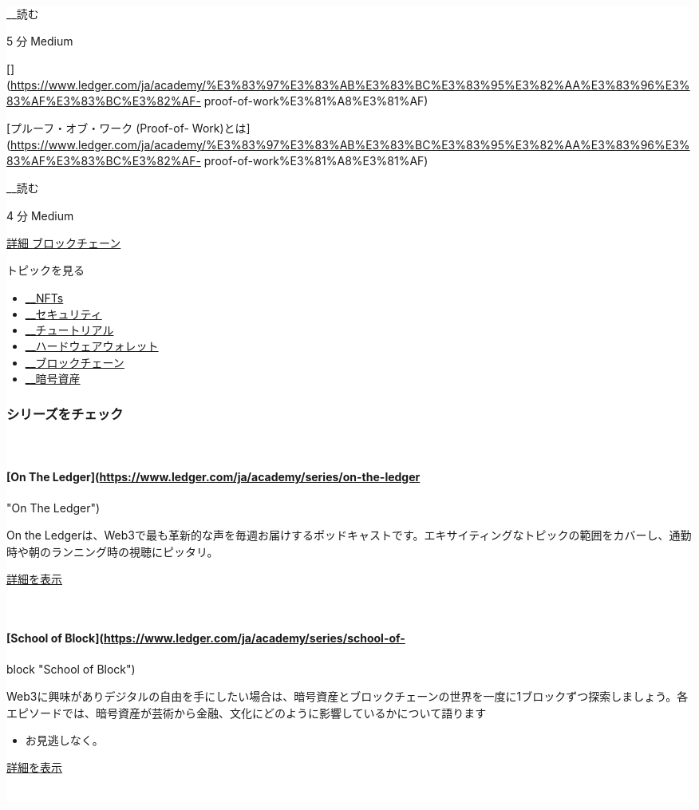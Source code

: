 __読む

5 分 Medium

[](https://www.ledger.com/ja/academy/%E3%83%97%E3%83%AB%E3%83%BC%E3%83%95%E3%82%AA%E3%83%96%E3%83%AF%E3%83%BC%E3%82%AF-
proof-of-work%E3%81%A8%E3%81%AF)

[プルーフ・オブ・ワーク (Proof-of-
Work)とは](https://www.ledger.com/ja/academy/%E3%83%97%E3%83%AB%E3%83%BC%E3%83%95%E3%82%AA%E3%83%96%E3%83%AF%E3%83%BC%E3%82%AF-
proof-of-work%E3%81%A8%E3%81%AF)

__読む

4 分 Medium

  

[詳細 ブロックチェーン](https://www.ledger.com/ja/academy/library-ja/topic/blockchain)

トピックを見る

  * [__NFTs](https://www.ledger.com/ja/academy/library-ja/topic/nfts)
  * [__セキュリティ](https://www.ledger.com/ja/academy/library-ja/topic/security)
  * [__チュートリアル](https://www.ledger.com/ja/academy/library-ja/topic/tutorials)
  * [__ハードウェアウォレット](https://www.ledger.com/ja/academy/library-ja/topic/hardwarewallet)
  * [__ブロックチェーン](https://www.ledger.com/ja/academy/library-ja/topic/blockchain)
  * [__暗号資産](https://www.ledger.com/ja/academy/library-ja/topic/crypto)

### シリーズをチェック

[ ![]() ](https://www.ledger.com/ja/academy/series/on-the-ledger "On The
Ledger")

####  [On The Ledger](https://www.ledger.com/ja/academy/series/on-the-ledger
"On The Ledger")

On the
Ledgerは、Web3で最も革新的な声を毎週お届けするポッドキャストです。エキサイティングなトピックの範囲をカバーし、通勤時や朝のランニング時の視聴にピッタリ。

[詳細を表示](https://www.ledger.com/ja/academy/series/on-the-ledger)

[ ![]() ](https://www.ledger.com/ja/academy/series/school-of-block "School of
Block")

####  [School of Block](https://www.ledger.com/ja/academy/series/school-of-
block "School of Block")

Web3に興味がありデジタルの自由を手にしたい場合は、暗号資産とブロックチェーンの世界を一度に1ブロックずつ探索しましょう。各エピソードでは、暗号資産が芸術から金融、文化にどのように影響しているかについて語ります
- お見逃しなく。

[詳細を表示](https://www.ledger.com/ja/academy/series/school-of-block)

[ ![]() ](https://www.ledger.com/ja/academy/series/reading-room "リーディング部屋")
